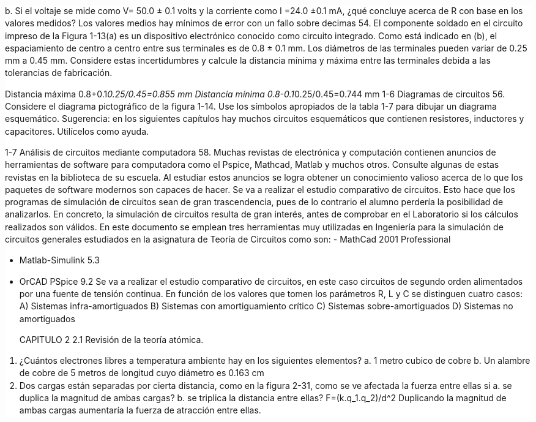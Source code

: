  b. Si el voltaje se mide como V= 50.0 ± 0.1 volts y la corriente como I =24.0 ±0.1 mA, ¿qué concluye acerca de R con base en los valores medidos?
Los valores medios hay mínimos de error con un fallo sobre decimas 
54. El componente soldado en el circuito impreso de la Figura 1-13(a) es un dispositivo electrónico conocido como circuito integrado. Como está indicado en (b), el espaciamiento de centro a centro entre sus terminales es de 0.8 ± 0.1 mm. Los diámetros de las terminales pueden variar de 0.25 mm a 0.45 mm. Considere estas incertidumbres y calcule la distancia mínima y máxima entre las terminales debida a las tolerancias de fabricación.
 
Distancia máxima 
0.8+0.1*0.25/0.45=0.855 mm 
Distancia mínima 
0.8-0.1*0.25/0.45=0.744 mm
1-6 Diagramas de circuitos
 56. Considere el diagrama pictográfico de la figura 1-14. Use los símbolos apropiados de la tabla 1-7 para dibujar un diagrama esquemático. Sugerencia: en los siguientes capítulos hay muchos circuitos esquemáticos que contienen resistores, inductores y capacitores. Utilícelos como ayuda.
 
 
1-7 Análisis de circuitos mediante computadora 
58. Muchas revistas de electrónica y computación contienen anuncios de herramientas de software para computadora como el Pspice, Mathcad, Matlab y muchos otros. Consulte algunas de estas revistas en la biblioteca de su escuela. Al estudiar estos anuncios se logra obtener un conocimiento valioso acerca de lo que los paquetes de software modernos son capaces de hacer.
Se va a realizar el estudio comparativo de circuitos. Esto hace que los programas de simulación de circuitos sean de gran trascendencia, pues de lo contrario el alumno perdería la posibilidad de analizarlos. En concreto, la simulación de circuitos resulta de gran interés, antes de comprobar en el Laboratorio si los cálculos realizados son válidos. 
En este documento se emplean tres herramientas muy utilizadas en Ingeniería para la simulación de circuitos generales estudiados en la asignatura de Teoría de Circuitos como son: - MathCad 2001 Professional 
- Matlab-Simulink 5.3 
- OrCAD PSpice 9.2 
Se va a realizar el estudio comparativo de circuitos, en este caso circuitos de segundo orden alimentados por una fuente de tensión continua. En función de los valores que tomen los parámetros R, L y C se distinguen cuatro casos:
 A) Sistemas infra-amortiguados 
B) Sistemas con amortiguamiento crítico
 C) Sistemas sobre-amortiguados 
D) Sistemas no amortiguados

    CAPITULO 2
2.1 Revisión de la teoría atómica. 
1. ¿Cuántos electrones libres a temperatura ambiente hay en los siguientes elementos?
a. 1 metro cubico de cobre
b. Un alambre de cobre de 5 metros de longitud cuyo diámetro es 0.163 cm
2. Dos cargas están separadas por cierta distancia, como en la figura 2-31,
como se ve afectada la fuerza entre ellas si
a. se duplica la magnitud de ambas cargas?
b. se triplica la distancia entre ellas?
F=(k.q_1.q_2)/d^2 
Duplicando la magnitud de ambas cargas aumentaría la fuerza de atracción entre ellas.
